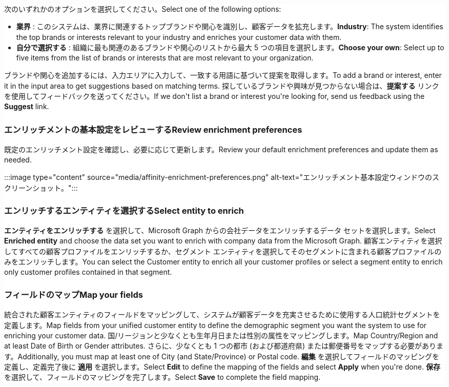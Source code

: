 <span data-ttu-id="50a51-143">次のいずれかのオプションを選択してください。</span><span class="sxs-lookup"><span data-stu-id="50a51-143">Select one of the following options:</span></span>

- <span data-ttu-id="50a51-144">**業界** : このシステムは、業界に関連するトップブランドや関心を識別し、顧客データを拡充します。</span><span class="sxs-lookup"><span data-stu-id="50a51-144">**Industry**: The system identifies the top brands or interests relevant to your industry and enriches your customer data with them.</span></span>
- <span data-ttu-id="50a51-145">**自分で選択する** : 組織に最も関連のあるブランドや関心のリストから最大 5 つの項目を選択します。</span><span class="sxs-lookup"><span data-stu-id="50a51-145">**Choose your own**: Select up to five items from the list of brands or interests that are most relevant to your organization.</span></span>

<span data-ttu-id="50a51-146">ブランドや関心を追加するには、入力エリアに入力して、一致する用語に基づいて提案を取得します。</span><span class="sxs-lookup"><span data-stu-id="50a51-146">To add a brand or interest, enter it in the input area to get suggestions based on matching terms.</span></span> <span data-ttu-id="50a51-147">探しているブランドや興味が見つからない場合は、**提案する** リンクを使用してフィードバックを送ってください。</span><span class="sxs-lookup"><span data-stu-id="50a51-147">If we don't list a brand or interest you're looking for, send us feedback using the **Suggest** link.</span></span>

### <a name="review-enrichment-preferences"></a><span data-ttu-id="50a51-148">エンリッチメントの基本設定をレビューする</span><span class="sxs-lookup"><span data-stu-id="50a51-148">Review enrichment preferences</span></span>

<span data-ttu-id="50a51-149">既定のエンリッチメント設定を確認し、必要に応じて更新します。</span><span class="sxs-lookup"><span data-stu-id="50a51-149">Review your default enrichment preferences and update them as needed.</span></span>

:::image type="content" source="media/affinity-enrichment-preferences.png" alt-text="エンリッチメント基本設定ウィンドウのスクリーンショット。":::

### <a name="select-entity-to-enrich"></a><span data-ttu-id="50a51-151">エンリッチするエンティティを選択する</span><span class="sxs-lookup"><span data-stu-id="50a51-151">Select entity to enrich</span></span>

<span data-ttu-id="50a51-152">**エンティティをエンリッチする** を選択して、Microsoft Graph からの会社データをエンリッチするデータ セットを選択します。</span><span class="sxs-lookup"><span data-stu-id="50a51-152">Select **Enriched entity** and choose the data set you want to enrich with company data from the Microsoft Graph.</span></span> <span data-ttu-id="50a51-153">顧客エンティティを選択してすべての顧客プロファイルをエンリッチするか、セグメント エンティティを選択してそのセグメントに含まれる顧客プロファイルのみをエンリッチします。</span><span class="sxs-lookup"><span data-stu-id="50a51-153">You can select the Customer entity to enrich all your customer profiles or select a segment entity to enrich only customer profiles contained in that segment.</span></span>

### <a name="map-your-fields"></a><span data-ttu-id="50a51-154">フィールドのマップ</span><span class="sxs-lookup"><span data-stu-id="50a51-154">Map your fields</span></span>

<span data-ttu-id="50a51-155">統合された顧客エンティティのフィールドをマッピングして、システムが顧客データを充実させるために使用する人口統計セグメントを定義します。</span><span class="sxs-lookup"><span data-stu-id="50a51-155">Map fields from your unified customer entity to define the demographic segment you want the system to use for enriching your customer data.</span></span> <span data-ttu-id="50a51-156">国/リージョンと少なくとも生年月日または性別の属性をマッピングします。</span><span class="sxs-lookup"><span data-stu-id="50a51-156">Map Country/Region and at least Date of Birth or Gender attributes.</span></span> <span data-ttu-id="50a51-157">さらに、少なくとも 1 つの都市 (および都道府県) または郵便番号をマップする必要があります。</span><span class="sxs-lookup"><span data-stu-id="50a51-157">Additionally, you must map at least one of City (and State/Province) or Postal code.</span></span> <span data-ttu-id="50a51-158">**編集** を選択してフィールドのマッピングを定義し、定義完了後に **適用** を選択します。</span><span class="sxs-lookup"><span data-stu-id="50a51-158">Select **Edit** to define the mapping of the fields and select **Apply** when you're done.</span></span> <span data-ttu-id="50a51-159">**保存** を選択して、フィールドのマッピングを完了します。</span><span class="sxs-lookup"><span data-stu-id="50a51-159">Select **Save** to complete the field mapping.</span></span>

